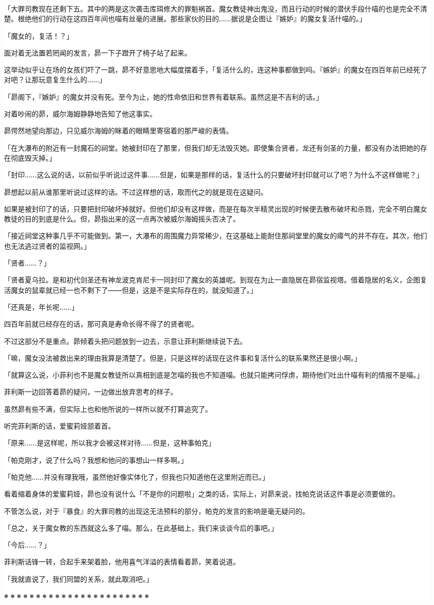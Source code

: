 「大罪司教现在还剩下五。其中的两是这次袭击库珥修大的罪魁祸首。魔女教徒神出鬼没，而且行动的时候的潜伏手段什喵的也是完全不清楚。根绝他们的行动在这四百年间也喵有丝毫的进展。那些家伙的目的……据说是企图让『嫉妒』的魔女复活什喵的。」

「魔女的，复活！？」

面对着无法置若罔闻的发言，昴一下子蹬开了椅子站了起来。

这举动似乎让在场的女孩们吓了一跳，昴不好意思地大幅度摆着手，「复活什么的，连这种事都做到吗。『嫉妒』的魔女在四百年前已经死了对吧？让那玩意复生什么的……」

「昴阁下，『嫉妒』的魔女并没有死。至今为止，她的性命依旧和世界有着联系。虽然这是不吉利的话。」

对着吵闹的昴，威尔海姆静静地告知了他这事实。

昴愕然地望向那边，只见威尔海姆的眯着的眼睛里寄宿着的那严峻的表情。

「在大瀑布的附近有一封魔石的祠堂。她被封印在了那里，但我们却无法毁灭她。即使集合贤者，龙还有剑圣的力量，都没有办法把她的存在彻底毁灭掉。」

「封印……这么说的话，以前似乎听说过这件事……但是，如果是那样的话，复活什么的只要破坏封印就可以了吧？为什么不这样做呢？」

昴想起以前从谁那里听说过这样的话。不过这样想的话，取而代之的就是现在这疑问。

如果是被封印了的话，只要把封印破坏掉就好。但他们却没有这样做，而是在每次半精灵出现的时候便去散布破坏和杀戮，完全不明白魔女教徒的目的到底是什么。但，昴指出来的这一点再次被威尔海姆摇头否决了。

「接近祠堂这种事几乎不可能做到。第一，大瀑布的周围魔力异常稀少，在这基础上能耐住那祠堂里的魔女的瘴气的并不存在。其次，他们也无法逃过贤者的监视网。」

「贤者……？」

「贤者夏乌拉。是和初代剑圣还有神龙波克肯尼卡一同封印了魔女的英雄呢。到现在为止一直隐居在昴宿监视塔。借着隐居的名义，企图复活魔女的鼠辈就已经一也不剩下了——但是，这是不是实际存在的，就没知道了。」

「还真是，年长呢……」

四百年前就已经存在的话，那可真是寿命长得不得了的贤者呢。

不过这部分不是重点。昴倾着头把问题放到一边去，示意让菲利斯继续说下去。

「嘛，魔女没法被救出来的理由我算是清楚了。但是，只是这样的话现在这件事和复活什么的联系果然还是很小啊。」

「就算这么说，小菲利也不是魔女教徒所以真相到底是怎喵的我也不知道喵。也就只能拷问俘虏，期待他们吐出什喵有利的情报不是喵。」

菲利斯一边回答着昴的疑问，一边做出放弃思考的样子。

虽然昴有些不满，但实际上也和他所说的一样所以就不打算追究了。

听完菲利斯的话，爱蜜莉娅颔着首。

「原来……是这样呢，所以我才会被这样对待……但是，这种事帕克」

「帕克刚才，说了什么吗？我想和他问的事想山一样多啊。」

「帕克他……并没有理我哦，虽然他好像实体化了，但我也只知道他在这里附近而已。」

看着缩着身体的爱蜜莉娅，昴也没有说什么「不是你的问题啦」之类的话，实际上，对昴来说，找帕克说话这件事是必须要做的。

不管怎么说，对于『暴食』的大罪司教的出现这无法预料的部分，帕克的发言的影响是毫无疑问的。

「总之，关于魔女教的东西就这么多了喵。那么，在此基础上，我们来谈谈今后的事吧。」

「今后……？」

菲利斯话锋一转，合起手来架着脸，他用喜气洋溢的表情看着昴，笑着说道。

「我就直说了，我们同盟的关系，就此取消吧。」

※ ※ ※ ※ ※ ※ ※ ※ ※ ※ ※ ※ ※ ※ ※ ※ ※ ※ ※ ※ ※ ※ ※
